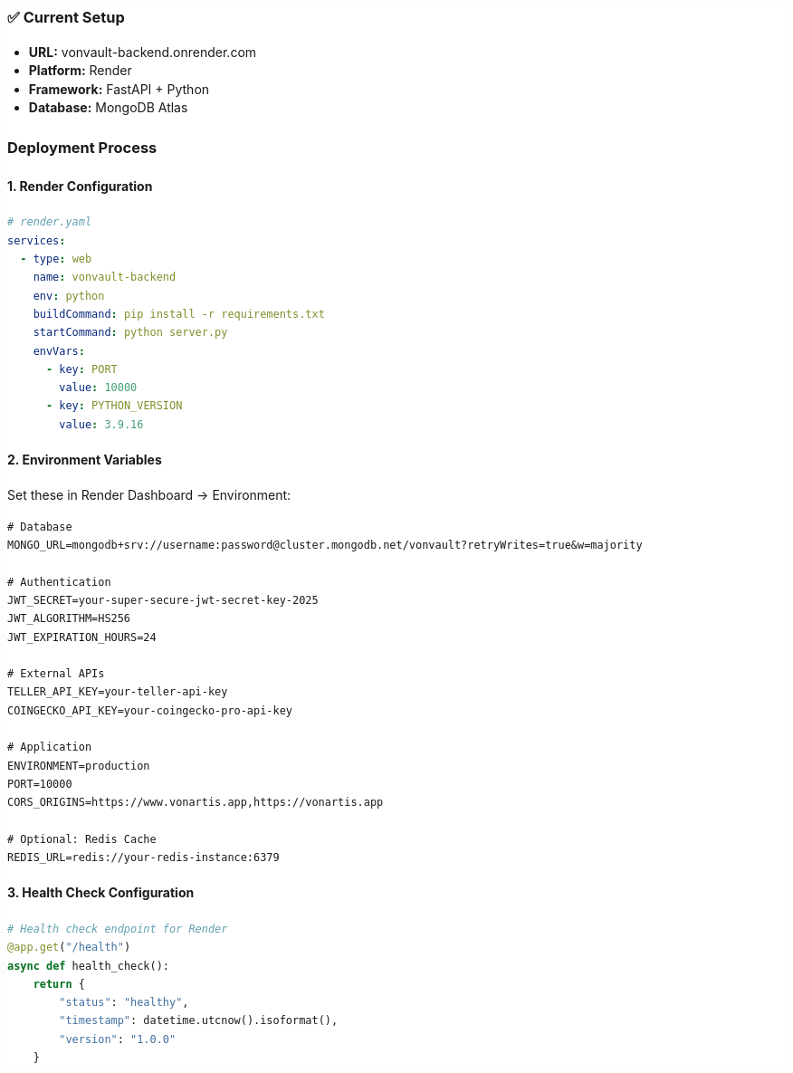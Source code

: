 ### **✅ Current Setup**
- **URL:** vonvault-backend.onrender.com
- **Platform:** Render
- **Framework:** FastAPI + Python
- **Database:** MongoDB Atlas

### **Deployment Process**

#### **1. Render Configuration**
```yaml
# render.yaml
services:
  - type: web
    name: vonvault-backend
    env: python
    buildCommand: pip install -r requirements.txt
    startCommand: python server.py
    envVars:
      - key: PORT
        value: 10000
      - key: PYTHON_VERSION
        value: 3.9.16
```

#### **2. Environment Variables**
Set these in Render Dashboard → Environment:

```env
# Database
MONGO_URL=mongodb+srv://username:password@cluster.mongodb.net/vonvault?retryWrites=true&w=majority

# Authentication
JWT_SECRET=your-super-secure-jwt-secret-key-2025
JWT_ALGORITHM=HS256
JWT_EXPIRATION_HOURS=24

# External APIs
TELLER_API_KEY=your-teller-api-key
COINGECKO_API_KEY=your-coingecko-pro-api-key

# Application
ENVIRONMENT=production
PORT=10000
CORS_ORIGINS=https://www.vonartis.app,https://vonartis.app

# Optional: Redis Cache
REDIS_URL=redis://your-redis-instance:6379
```

#### **3. Health Check Configuration**
```python
# Health check endpoint for Render
@app.get("/health")
async def health_check():
    return {
        "status": "healthy",
        "timestamp": datetime.utcnow().isoformat(),
        "version": "1.0.0"
    }
```
